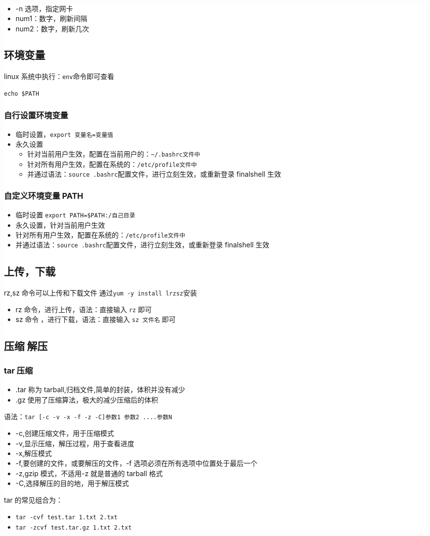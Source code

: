 - -n 选项，指定网卡
- num1：数字，刷新间隔
- num2：数字，刷新几次

## 环境变量

linux 系统中执行：`env`命令即可查看

```shell
echo $PATH
```

### 自行设置环境变量

- 临时设置，`export 变量名=变量值`
- 永久设置
  - 针对当前用户生效，配置在当前用户的：`~/.bashrc文件中`
  - 针对所有用户生效，配置在系统的：`/etc/profile文件中`
  - 并通过语法：`source .bashrc`配置文件，进行立刻生效，或重新登录 finalshell 生效

### 自定义环境变量 PATH

- 临时设置 `export PATH=$PATH:/自己目录`
- 永久设置，针对当前用户生效
- 针对所有用户生效，配置在系统的：`/etc/profile文件中`
- 并通过语法：`source .bashrc`配置文件，进行立刻生效，或重新登录 finalshell 生效

## 上传，下载

rz,sz 命令可以上传和下载文件 通过`yum -y install lrzsz`安装

- rz 命令，进行上传，语法：直接输入 `rz` 即可
- sz 命令 ，进行下载，语法：直接输入 `sz 文件名` 即可

## 压缩 解压

### tar 压缩

- .tar 称为 tarball,归档文件,简单的封装，体积并没有减少
- .gz 使用了压缩算法，极大的减少压缩后的体积

语法：`tar [-c -v -x -f -z -C]参数1 参数2 ....参数N`

- -c,创建压缩文件，用于压缩模式
- -v,显示压缩，解压过程，用于查看进度
- -x,解压模式
- -f,要创建的文件，或要解压的文件，-f 选项必须在所有选项中位置处于最后一个
- -z,gzip 模式，不适用-z 就是普通的 tarball 格式
- -C,选择解压的目的地，用于解压模式

tar 的常见组合为：

- `tar -cvf test.tar 1.txt 2.txt`
- `tar -zcvf test.tar.gz 1.txt 2.txt`

